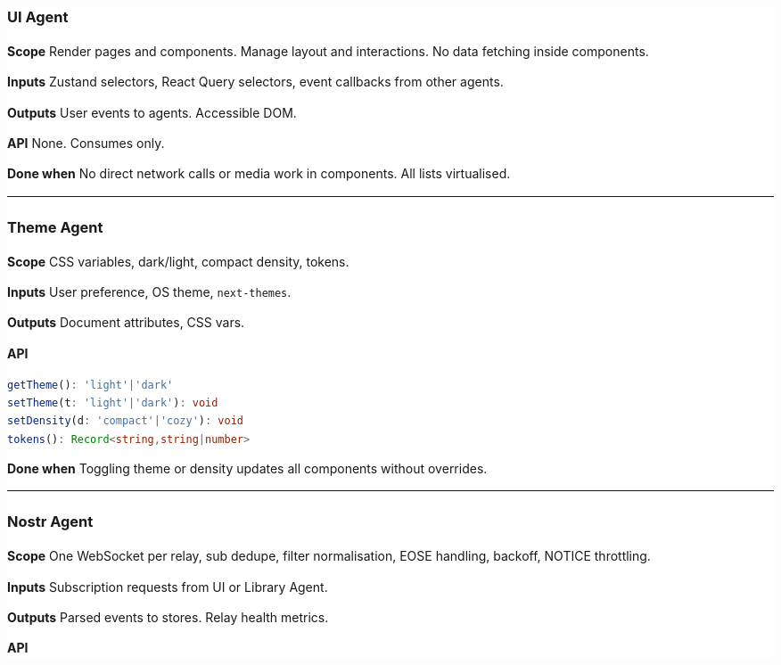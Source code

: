 ### UI Agent

**Scope**
Render pages and components. Manage layout and interactions. No data fetching inside components.

**Inputs**
Zustand selectors, React Query selectors, event callbacks from other agents.

**Outputs**
User events to agents. Accessible DOM.

**API**
None. Consumes only.

**Done when**
No direct network calls or media work in components. All lists virtualised.

---

### Theme Agent

**Scope**
CSS variables, dark/light, compact density, tokens.

**Inputs**
User preference, OS theme, `next-themes`.

**Outputs**
Document attributes, CSS vars.

**API**

```ts
getTheme(): 'light'|'dark'
setTheme(t: 'light'|'dark'): void
setDensity(d: 'compact'|'cozy'): void
tokens(): Record<string,string|number>
```

**Done when**
Toggling theme or density updates all components without overrides.

---

### Nostr Agent

**Scope**
One WebSocket per relay, sub dedupe, filter normalisation, EOSE handling, backoff, NOTICE throttling.

**Inputs**
Subscription requests from UI or Library Agent.

**Outputs**
Parsed events to stores. Relay health metrics.

**API**
